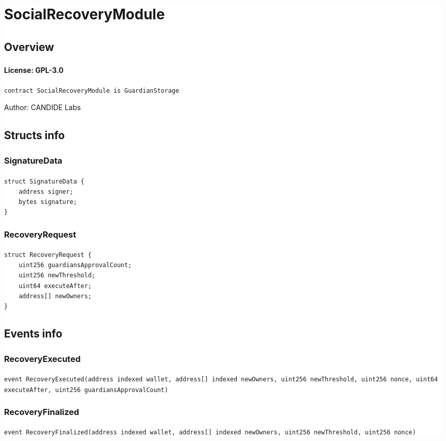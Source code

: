 # SocialRecoveryModule

## Overview

#### License: GPL-3.0

```solidity
contract SocialRecoveryModule is GuardianStorage
```

Author: CANDIDE Labs
## Structs info

### SignatureData

```solidity
struct SignatureData {
	address signer;
	bytes signature;
}
```


### RecoveryRequest

```solidity
struct RecoveryRequest {
	uint256 guardiansApprovalCount;
	uint256 newThreshold;
	uint64 executeAfter;
	address[] newOwners;
}
```


## Events info

### RecoveryExecuted

```solidity
event RecoveryExecuted(address indexed wallet, address[] indexed newOwners, uint256 newThreshold, uint256 nonce, uint64 executeAfter, uint256 guardiansApprovalCount)
```


### RecoveryFinalized

```solidity
event RecoveryFinalized(address indexed wallet, address[] indexed newOwners, uint256 newThreshold, uint256 nonce)
```

